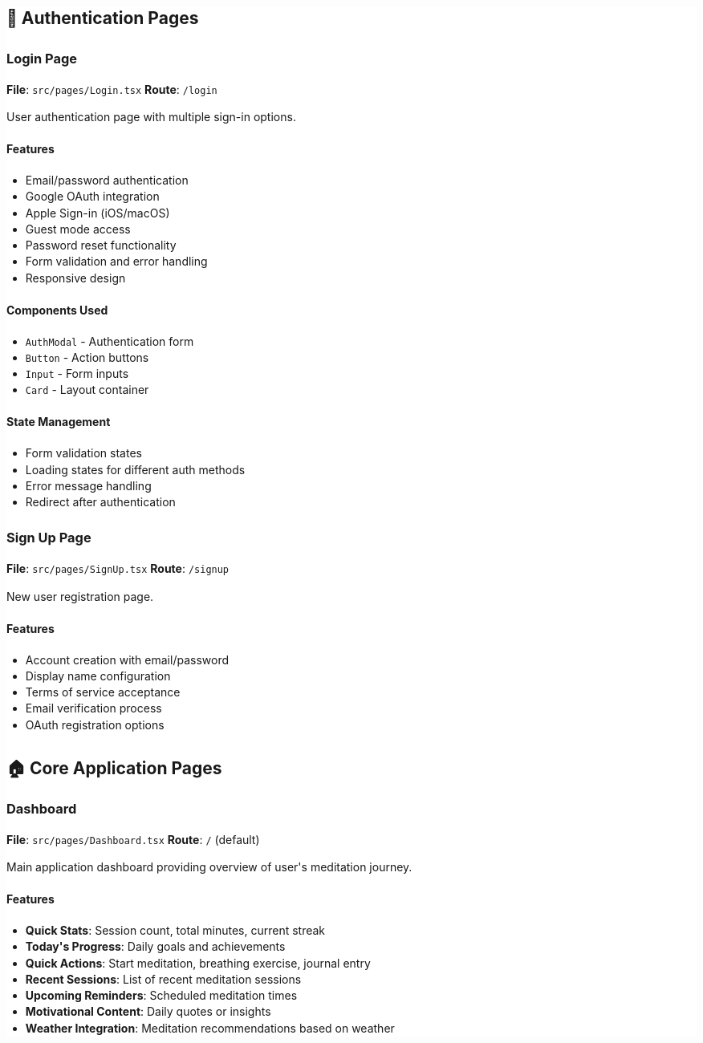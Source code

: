 ## 🔐 Authentication Pages

### Login Page
**File**: `src/pages/Login.tsx`
**Route**: `/login`

User authentication page with multiple sign-in options.

#### Features
- Email/password authentication
- Google OAuth integration
- Apple Sign-in (iOS/macOS)
- Guest mode access
- Password reset functionality
- Form validation and error handling
- Responsive design

#### Components Used
- `AuthModal` - Authentication form
- `Button` - Action buttons
- `Input` - Form inputs
- `Card` - Layout container

#### State Management
- Form validation states
- Loading states for different auth methods
- Error message handling
- Redirect after authentication

### Sign Up Page
**File**: `src/pages/SignUp.tsx`
**Route**: `/signup`

New user registration page.

#### Features
- Account creation with email/password
- Display name configuration
- Terms of service acceptance
- Email verification process
- OAuth registration options

## 🏠 Core Application Pages

### Dashboard
**File**: `src/pages/Dashboard.tsx`
**Route**: `/` (default)

Main application dashboard providing overview of user's meditation journey.

#### Features
- **Quick Stats**: Session count, total minutes, current streak
- **Today's Progress**: Daily goals and achievements
- **Quick Actions**: Start meditation, breathing exercise, journal entry
- **Recent Sessions**: List of recent meditation sessions
- **Upcoming Reminders**: Scheduled meditation times
- **Motivational Content**: Daily quotes or insights
- **Weather Integration**: Meditation recommendations based on weather
